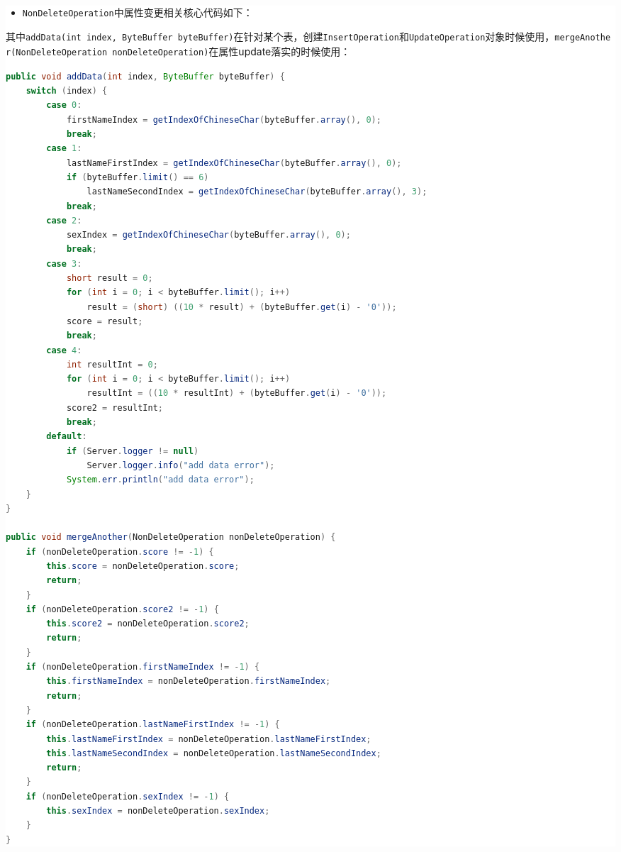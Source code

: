 * `NonDeleteOperation`中属性变更相关核心代码如下：

其中`addData(int index, ByteBuffer byteBuffer)`在针对某个表，创建`InsertOperation`和`UpdateOperation`对象时候使用，`mergeAnother(NonDeleteOperation nonDeleteOperation)`在属性update落实的时候使用：

```java
public void addData(int index, ByteBuffer byteBuffer) {
    switch (index) {
        case 0:
            firstNameIndex = getIndexOfChineseChar(byteBuffer.array(), 0);
            break;
        case 1:
            lastNameFirstIndex = getIndexOfChineseChar(byteBuffer.array(), 0);
            if (byteBuffer.limit() == 6)
                lastNameSecondIndex = getIndexOfChineseChar(byteBuffer.array(), 3);
            break;
        case 2:
            sexIndex = getIndexOfChineseChar(byteBuffer.array(), 0);
            break;
        case 3:
            short result = 0;
            for (int i = 0; i < byteBuffer.limit(); i++)
                result = (short) ((10 * result) + (byteBuffer.get(i) - '0'));
            score = result;
            break;
        case 4:
            int resultInt = 0;
            for (int i = 0; i < byteBuffer.limit(); i++)
                resultInt = ((10 * resultInt) + (byteBuffer.get(i) - '0'));
            score2 = resultInt;
            break;
        default:
            if (Server.logger != null)
                Server.logger.info("add data error");
            System.err.println("add data error");
    }
}

public void mergeAnother(NonDeleteOperation nonDeleteOperation) {
    if (nonDeleteOperation.score != -1) {
        this.score = nonDeleteOperation.score;
        return;
    }
    if (nonDeleteOperation.score2 != -1) {
        this.score2 = nonDeleteOperation.score2;
        return;
    }
    if (nonDeleteOperation.firstNameIndex != -1) {
        this.firstNameIndex = nonDeleteOperation.firstNameIndex;
        return;
    }
    if (nonDeleteOperation.lastNameFirstIndex != -1) {
        this.lastNameFirstIndex = nonDeleteOperation.lastNameFirstIndex;
        this.lastNameSecondIndex = nonDeleteOperation.lastNameSecondIndex;
        return;
    }
    if (nonDeleteOperation.sexIndex != -1) {
        this.sexIndex = nonDeleteOperation.sexIndex;
    }
}
```
